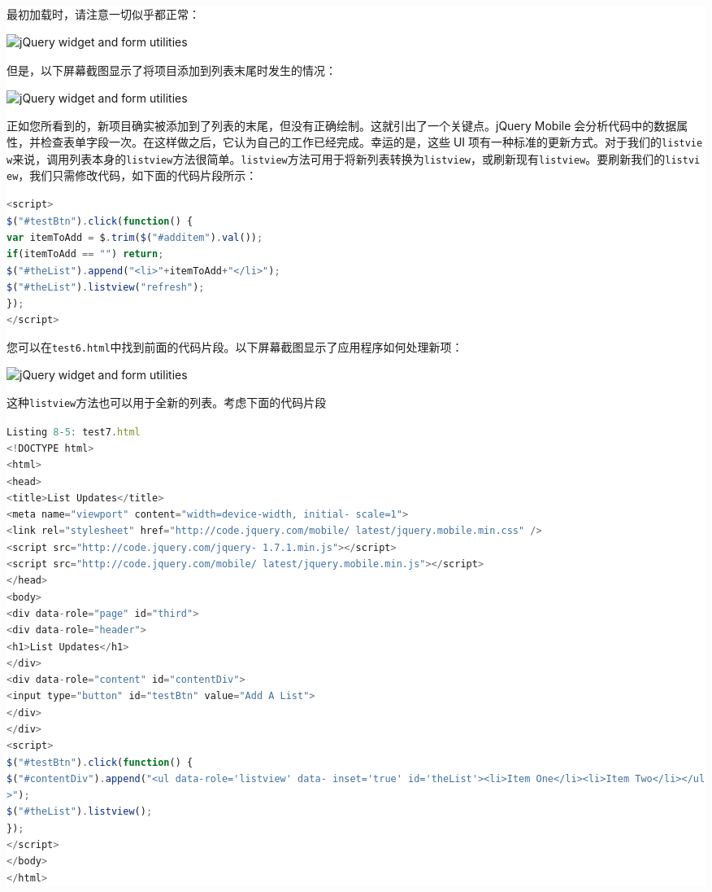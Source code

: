 最初加载时，请注意一切似乎都正常：

![jQuery widget and form utilities](../Images/7263_08_01.jpg)

但是，以下屏幕截图显示了将项目添加到列表末尾时发生的情况：

![jQuery widget and form utilities](../Images/7263_08_02.jpg)

正如您所看到的，新项目确实被添加到了列表的末尾，但没有正确绘制。这就引出了一个关键点。jQuery Mobile 会分析代码中的数据属性，并检查表单字段一次。在这样做之后，它认为自己的工作已经完成。幸运的是，这些 UI 项有一种标准的更新方式。对于我们的`listview`来说，调用列表本身的`listview`方法很简单。`listview`方法可用于将新列表转换为`listview`，或刷新现有`listview`。要刷新我们的`listview`，我们只需修改代码，如下面的代码片段所示：

```js
<script>
$("#testBtn").click(function() {
var itemToAdd = $.trim($("#additem").val());
if(itemToAdd == "") return;
$("#theList").append("<li>"+itemToAdd+"</li>");
$("#theList").listview("refresh");
});
</script>

```

您可以在`test6.html`中找到前面的代码片段。以下屏幕截图显示了应用程序如何处理新项：

![jQuery widget and form utilities](../Images/7263_08_03.jpg)

这种`listview`方法也可以用于全新的列表。考虑下面的代码片段

```js
Listing 8-5: test7.html
<!DOCTYPE html>
<html>
<head>
<title>List Updates</title>
<meta name="viewport" content="width=device-width, initial- scale=1">
<link rel="stylesheet" href="http://code.jquery.com/mobile/ latest/jquery.mobile.min.css" />
<script src="http://code.jquery.com/jquery- 1.7.1.min.js"></script>
<script src="http://code.jquery.com/mobile/ latest/jquery.mobile.min.js"></script>
</head>
<body>
<div data-role="page" id="third">
<div data-role="header">
<h1>List Updates</h1>
</div>
<div data-role="content" id="contentDiv">
<input type="button" id="testBtn" value="Add A List">
</div>
</div>
<script>
$("#testBtn").click(function() {
$("#contentDiv").append("<ul data-role='listview' data- inset='true' id='theList'><li>Item One</li><li>Item Two</li></ul>");
$("#theList").listview();
});
</script>
</body>
</html>

```
